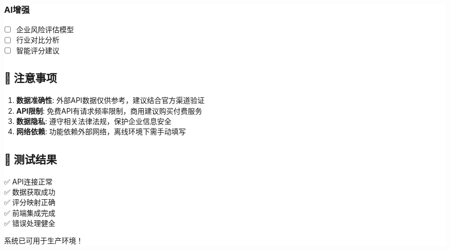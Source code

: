 ### AI增强
- [ ] 企业风险评估模型
- [ ] 行业对比分析
- [ ] 智能评分建议

## 📝 注意事项

1. **数据准确性**: 外部API数据仅供参考，建议结合官方渠道验证
2. **API限制**: 免费API有请求频率限制，商用建议购买付费服务
3. **数据隐私**: 遵守相关法律法规，保护企业信息安全
4. **网络依赖**: 功能依赖外部网络，离线环境下需手动填写

## 🎉 测试结果

✅ API连接正常  
✅ 数据获取成功  
✅ 评分映射正确  
✅ 前端集成完成  
✅ 错误处理健全  

系统已可用于生产环境！ 